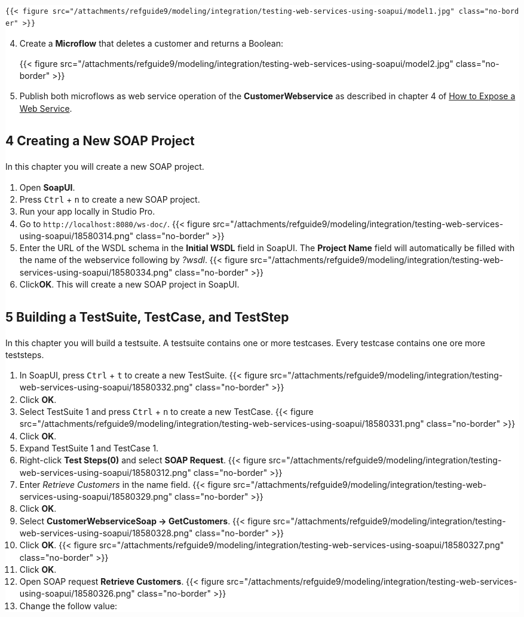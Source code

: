     {{< figure src="/attachments/refguide9/modeling/integration/testing-web-services-using-soapui/model1.jpg" class="no-border" >}}

4. Create a **Microflow** that deletes a customer and returns a Boolean:

    {{< figure src="/attachments/refguide9/modeling/integration/testing-web-services-using-soapui/model2.jpg" class="no-border" >}}

5. Publish both microflows as web service operation of the **CustomerWebservice** as described in chapter 4 of [How to Expose a Web Service](/howto/integration/expose-a-web-service/).

## 4 Creating a New SOAP Project

In this chapter you will create a new SOAP project.

1. Open **SoapUI**.
2. Press <kbd>Ctrl</kbd> + <kbd>n</kbd> to create a new SOAP project.
3. Run your app locally in Studio Pro.
4. Go to `http://localhost:8080/ws-doc/`.
    {{< figure src="/attachments/refguide9/modeling/integration/testing-web-services-using-soapui/18580314.png" class="no-border" >}}
5. Enter the URL of the WSDL schema in the **Initial WSDL** field in SoapUI.
    The **Project Name** field will automatically be filled with the name of the webservice following by *?wsdl*.
    {{< figure src="/attachments/refguide9/modeling/integration/testing-web-services-using-soapui/18580334.png" class="no-border" >}}
6. Click**OK**. This will create a new SOAP project in SoapUI.

## 5 Building a TestSuite, TestCase, and TestStep

In this chapter you will build a testsuite. A testsuite contains one or more testcases. Every testcase contains one ore more teststeps. 

1. In SoapUI, press <kbd>Ctrl</kbd> + <kbd>t</kbd> to create a new TestSuite.
    {{< figure src="/attachments/refguide9/modeling/integration/testing-web-services-using-soapui/18580332.png" class="no-border" >}}
2. Click **OK**.
3. Select TestSuite 1 and press <kbd>Ctrl</kbd> + <kbd>n</kbd> to create a new TestCase.
    {{< figure src="/attachments/refguide9/modeling/integration/testing-web-services-using-soapui/18580331.png" class="no-border" >}}
4. Click **OK**.
5. Expand TestSuite 1 and TestCase 1.
6. Right-click **Test Steps(0)** and select **SOAP Request**.
    {{< figure src="/attachments/refguide9/modeling/integration/testing-web-services-using-soapui/18580312.png" class="no-border" >}}
7. Enter *Retrieve Customers* in the name field.
    {{< figure src="/attachments/refguide9/modeling/integration/testing-web-services-using-soapui/18580329.png" class="no-border" >}}
8. Click **OK**.
9. Select **CustomerWebserviceSoap -> GetCustomers**.
    {{< figure src="/attachments/refguide9/modeling/integration/testing-web-services-using-soapui/18580328.png" class="no-border" >}}
10. Click **OK**.
    {{< figure src="/attachments/refguide9/modeling/integration/testing-web-services-using-soapui/18580327.png" class="no-border" >}}
11. Click **OK**.
12. Open SOAP request **Retrieve Customers**.
    {{< figure src="/attachments/refguide9/modeling/integration/testing-web-services-using-soapui/18580326.png" class="no-border" >}} 
13. Change the follow value:
